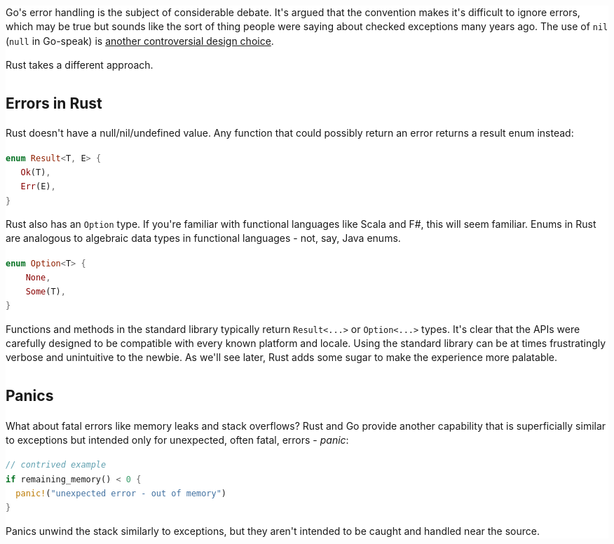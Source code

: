 Go's error handling is the subject of considerable debate.  It's argued that the convention makes it's difficult to ignore
errors, which may be true but sounds like the sort of thing people were saying about checked exceptions many years ago.
The use of `nil` (`null` in Go-speak) is [another controversial design choice](https://www.lucidchart.com/techblog/2015/08/31/the-worst-mistake-of-computer-science/).

Rust takes a different approach.

## Errors in Rust

Rust doesn't have a null/nil/undefined value. Any function that could possibly return an error returns a result enum instead:

``` rust
enum Result<T, E> {
   Ok(T),
   Err(E),
}
```

Rust also has an `Option` type.  If you're familiar with functional languages like Scala and F#, this will seem familiar.
Enums in Rust are analogous to algebraic data types in functional languages - not, say, Java enums.

``` rust
enum Option<T> {
    None,
    Some(T),
}
```

Functions and methods in the standard library typically return `Result<...>` or `Option<...>` types.  It's clear that 
the APIs were carefully designed to be compatible with every known platform and locale.  Using the standard library can
be at times frustratingly verbose and unintuitive to the newbie.  As we'll see later, Rust adds some sugar to make the 
experience more palatable.

## Panics

What about fatal errors like memory leaks and stack overflows?  Rust and Go provide another capability that is superficially 
similar to exceptions but intended only for unexpected, often fatal, errors - *panic*:

``` rust
// contrived example
if remaining_memory() < 0 {
  panic!("unexpected error - out of memory")
}
```

Panics unwind the stack similarly to exceptions, but they aren't intended to be caught and handled near the source.
